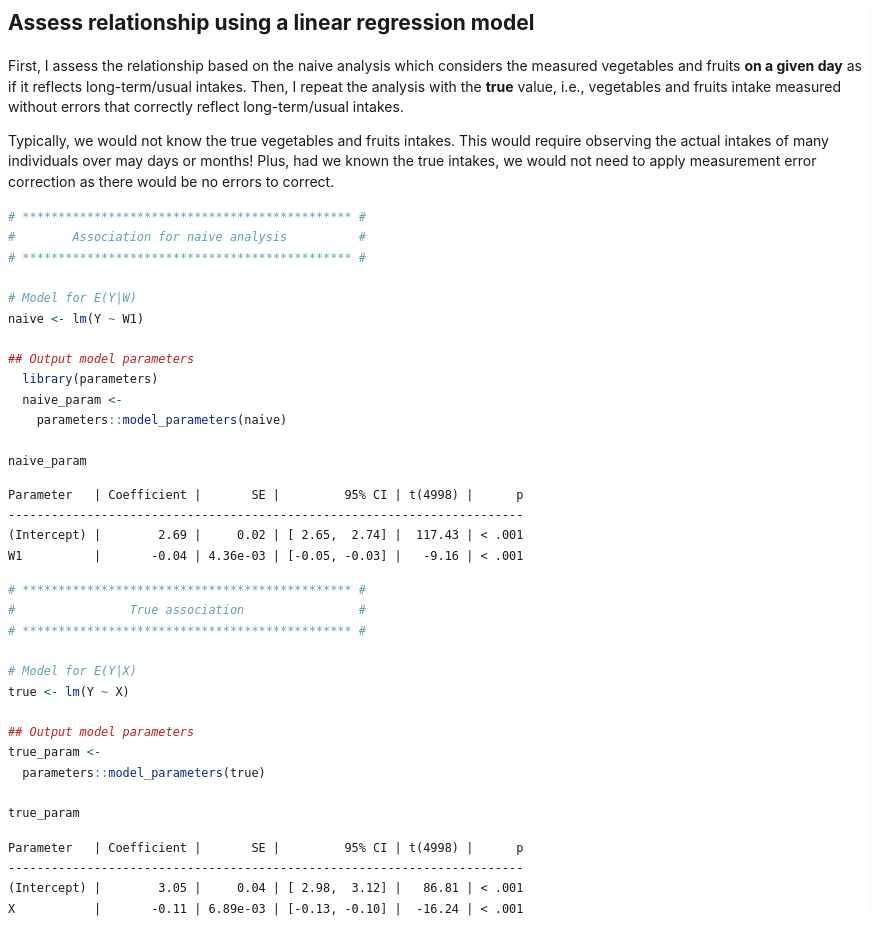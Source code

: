 ## Assess relationship using a linear regression model

First, I assess the relationship based on the naive analysis which
considers the measured vegetables and fruits **on a given day** as if it
reflects long-term/usual intakes. Then, I repeat the analysis with the
**true** value, i.e., vegetables and fruits intake measured without
errors that correctly reflect long-term/usual intakes.

Typically, we would not know the true vegetables and fruits intakes.
This would require observing the actual intakes of many individuals over
may days or months! Plus, had we known the true intakes, we would not
need to apply measurement error correction as there would be no errors
to correct.

``` r
# ********************************************** #
#        Association for naive analysis          #
# ********************************************** #

# Model for E(Y|W)
naive <- lm(Y ~ W1)

## Output model parameters
  library(parameters)
  naive_param <- 
    parameters::model_parameters(naive)

naive_param
```

    Parameter   | Coefficient |       SE |         95% CI | t(4998) |      p
    ------------------------------------------------------------------------
    (Intercept) |        2.69 |     0.02 | [ 2.65,  2.74] |  117.43 | < .001
    W1          |       -0.04 | 4.36e-03 | [-0.05, -0.03] |   -9.16 | < .001

``` r
# ********************************************** #
#                True association                #
# ********************************************** #

# Model for E(Y|X)
true <- lm(Y ~ X)

## Output model parameters
true_param <- 
  parameters::model_parameters(true)

true_param
```

    Parameter   | Coefficient |       SE |         95% CI | t(4998) |      p
    ------------------------------------------------------------------------
    (Intercept) |        3.05 |     0.04 | [ 2.98,  3.12] |   86.81 | < .001
    X           |       -0.11 | 6.89e-03 | [-0.13, -0.10] |  -16.24 | < .001
